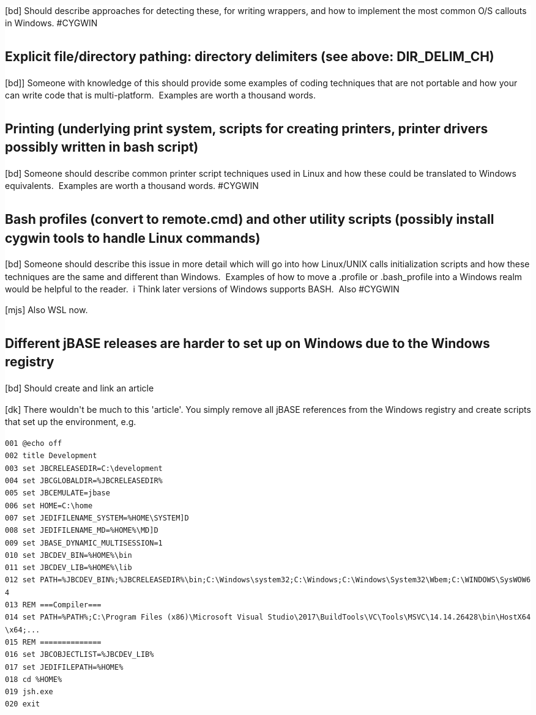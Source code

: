 [bd] Should describe approaches for detecting these, for writing wrappers, and how to implement the most common O/S callouts in Windows. #CYGWIN

## Explicit file/directory pathing: directory delimiters (see above: DIR\_DELIM\_CH)

[bd]] Someone with knowledge of this should provide some examples of coding techniques that are not portable and how your can write code that is multi-platform.  Examples are worth a thousand words.

## Printing (underlying print system, scripts for creating printers, printer drivers possibly written in bash script)

[bd] Someone should describe common printer script techniques used in Linux and how these could be translated to Windows equivalents.  Examples are worth a thousand words. #CYGWIN

## Bash profiles (convert to remote.cmd) and other utility scripts (possibly install cygwin tools to handle Linux commands)

[bd] Someone should describe this issue in more detail which will go into how Linux/UNIX calls initialization scripts and how these techniques are the same and different than Windows.  Examples of how to move a .profile or .bash\_profile into a Windows realm would be helpful to the reader.  i Think later versions of Windows supports BASH.  Also #CYGWIN

[mjs] Also WSL now.

## Different jBASE releases are harder to set up on Windows due to the Windows registry

[bd] Should create and link an article

[dk] There wouldn't be much to this 'article'. You simply remove all jBASE references from the Windows registry and create scripts that set up the environment, e.g.

```
001 @echo off
002 title Development
003 set JBCRELEASEDIR=C:\development
004 set JBCGLOBALDIR=%JBCRELEASEDIR%
005 set JBCEMULATE=jbase
006 set HOME=C:\home
007 set JEDIFILENAME_SYSTEM=%HOME\SYSTEM]D
008 set JEDIFILENAME_MD=%HOME%\MD]D
009 set JBASE_DYNAMIC_MULTISESSION=1
010 set JBCDEV_BIN=%HOME%\bin
011 set JBCDEV_LIB=%HOME%\lib
012 set PATH=%JBCDEV_BIN%;%JBCRELEASEDIR%\bin;C:\Windows\system32;C:\Windows;C:\Windows\System32\Wbem;C:\WINDOWS\SysWOW64
013 REM ===Compiler===
014 set PATH=%PATH%;C:\Program Files (x86)\Microsoft Visual Studio\2017\BuildTools\VC\Tools\MSVC\14.14.26428\bin\HostX64\x64;...
015 REM ==============
016 set JBCOBJECTLIST=%JBCDEV_LIB%
017 set JEDIFILEPATH=%HOME%
018 cd %HOME%
019 jsh.exe
020 exit
```
